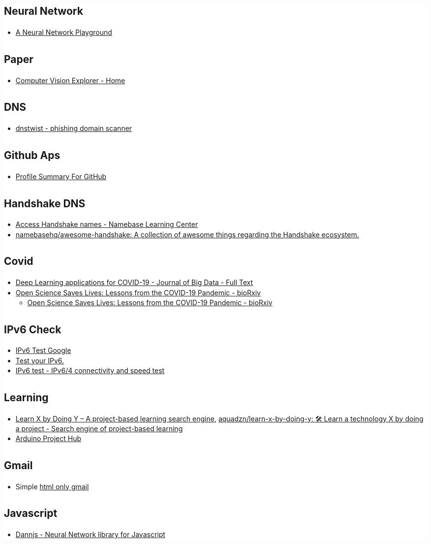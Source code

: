 ## Neural Network
- [A Neural Network Playground](https://playground.tensorflow.org/#activation=tanh&batchSize=10&dataset=circle&regDataset=reg-plane&learningRate=0.03&regularizationRate=0&noise=0&networkShape=4,2&seed=0.94939&showTestData=false&discretize=false&percTrainData=50&x=true&y=true&xTimesY=false&xSquared=false&ySquared=false&cosX=false&sinX=false&cosY=false&sinY=false&collectStats=false&problem=classification&initZero=false&hideText=false)

## Paper
- [Computer Vision Explorer - Home](https://vision-explorer.allenai.org/)

## DNS  
- [dnstwist - phishing domain scanner](https://dnstwist.it/)

## Github Aps
* [Profile Summary For GitHub](https://profile-summary-for-github.com/search)

## Handshake DNS
- [Access Handshake names - Namebase Learning Center](https://learn.namebase.io/starting-from-zero/how-to-access-handshake-sites)
- [namebasehq/awesome-handshake: A collection of awesome things regarding the Handshake ecosystem.](https://github.com/namebasehq/awesome-handshake)

## Covid
- [Deep Learning applications for COVID-19 - Journal of Big Data - Full Text](https://journalofbigdata.springeropen.com/articles/10.1186/s40537-020-00392-9)
- [Open Science Saves Lives: Lessons from the COVID-19 Pandemic - bioRxiv](https://www.biorxiv.org/content/10.1101/2020.08.13.249847v2.full)
    - [Open Science Saves Lives: Lessons from the COVID-19 Pandemic - bioRxiv](https://www.biorxiv.org/content/10.1101/2020.08.13.249847v2.full)

## IPv6 Check
- [IPv6 Test Google](https://ipv6test.google.com/)
- [Test your IPv6.](https://test-ipv6.com/)
- [IPv6 test - IPv6/4 connectivity and speed test](https://ipv6-test.com/)

## Learning
- [Learn X by Doing Y – A project-based learning search engine](https://aquadzn.github.io/learn-x-by-doing-y/), [aquadzn/learn-x-by-doing-y: 🛠️ Learn a technology X by doing a project - Search engine of project-based learning](https://github.com/aquadzn/learn-x-by-doing-y)
- [Arduino Project Hub](https://create.arduino.cc/projecthub)

## Gmail
- Simple [html only gmail](https://mail.google.com/mail/u/0/h/)

## Javascript
- [Dannjs - Neural Network library for Javascript](https://dannjs.org/)
